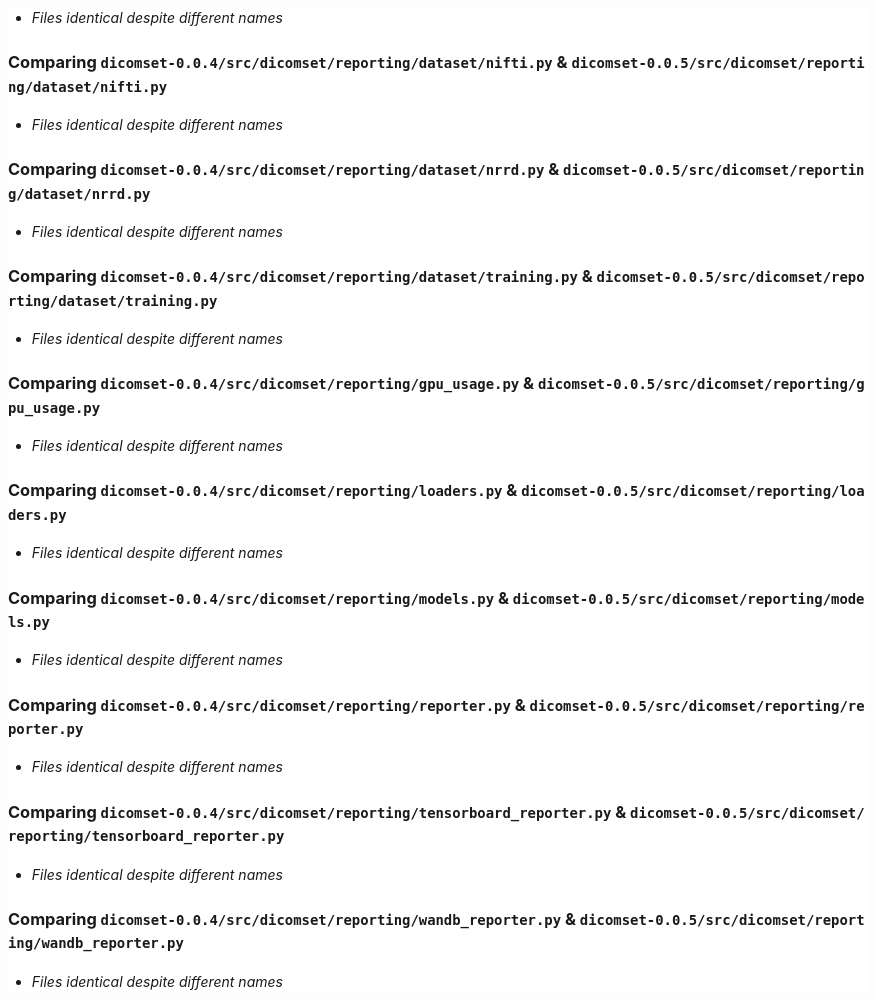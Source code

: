  * *Files identical despite different names*

### Comparing `dicomset-0.0.4/src/dicomset/reporting/dataset/nifti.py` & `dicomset-0.0.5/src/dicomset/reporting/dataset/nifti.py`

 * *Files identical despite different names*

### Comparing `dicomset-0.0.4/src/dicomset/reporting/dataset/nrrd.py` & `dicomset-0.0.5/src/dicomset/reporting/dataset/nrrd.py`

 * *Files identical despite different names*

### Comparing `dicomset-0.0.4/src/dicomset/reporting/dataset/training.py` & `dicomset-0.0.5/src/dicomset/reporting/dataset/training.py`

 * *Files identical despite different names*

### Comparing `dicomset-0.0.4/src/dicomset/reporting/gpu_usage.py` & `dicomset-0.0.5/src/dicomset/reporting/gpu_usage.py`

 * *Files identical despite different names*

### Comparing `dicomset-0.0.4/src/dicomset/reporting/loaders.py` & `dicomset-0.0.5/src/dicomset/reporting/loaders.py`

 * *Files identical despite different names*

### Comparing `dicomset-0.0.4/src/dicomset/reporting/models.py` & `dicomset-0.0.5/src/dicomset/reporting/models.py`

 * *Files identical despite different names*

### Comparing `dicomset-0.0.4/src/dicomset/reporting/reporter.py` & `dicomset-0.0.5/src/dicomset/reporting/reporter.py`

 * *Files identical despite different names*

### Comparing `dicomset-0.0.4/src/dicomset/reporting/tensorboard_reporter.py` & `dicomset-0.0.5/src/dicomset/reporting/tensorboard_reporter.py`

 * *Files identical despite different names*

### Comparing `dicomset-0.0.4/src/dicomset/reporting/wandb_reporter.py` & `dicomset-0.0.5/src/dicomset/reporting/wandb_reporter.py`

 * *Files identical despite different names*
